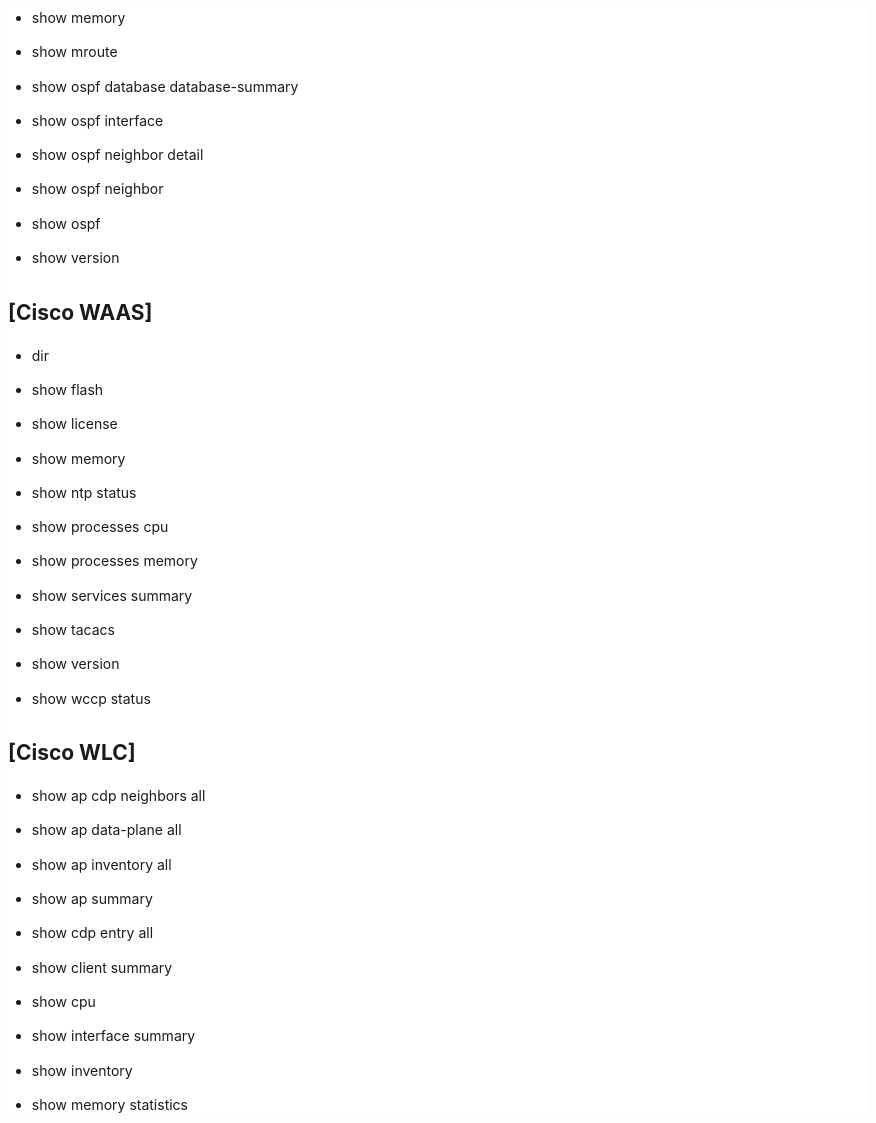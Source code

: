 * show memory 

* show mroute 

* show ospf database database-summary 

* show ospf interface 

* show ospf neighbor detail 

* show ospf neighbor 

* show ospf 

* show version 


## [Cisco WAAS]

* dir 

* show flash 

* show license 

* show memory 

* show ntp status 

* show processes cpu 

* show processes memory

* show services summary 

* show tacacs 

* show version 

* show wccp status 


## [Cisco WLC]

* show ap cdp neighbors all 

* show ap data-plane all 

* show ap inventory all 

* show ap summary 

* show cdp entry all 

* show client summary 

* show cpu 

* show interface summary 

* show inventory 

* show memory statistics 
